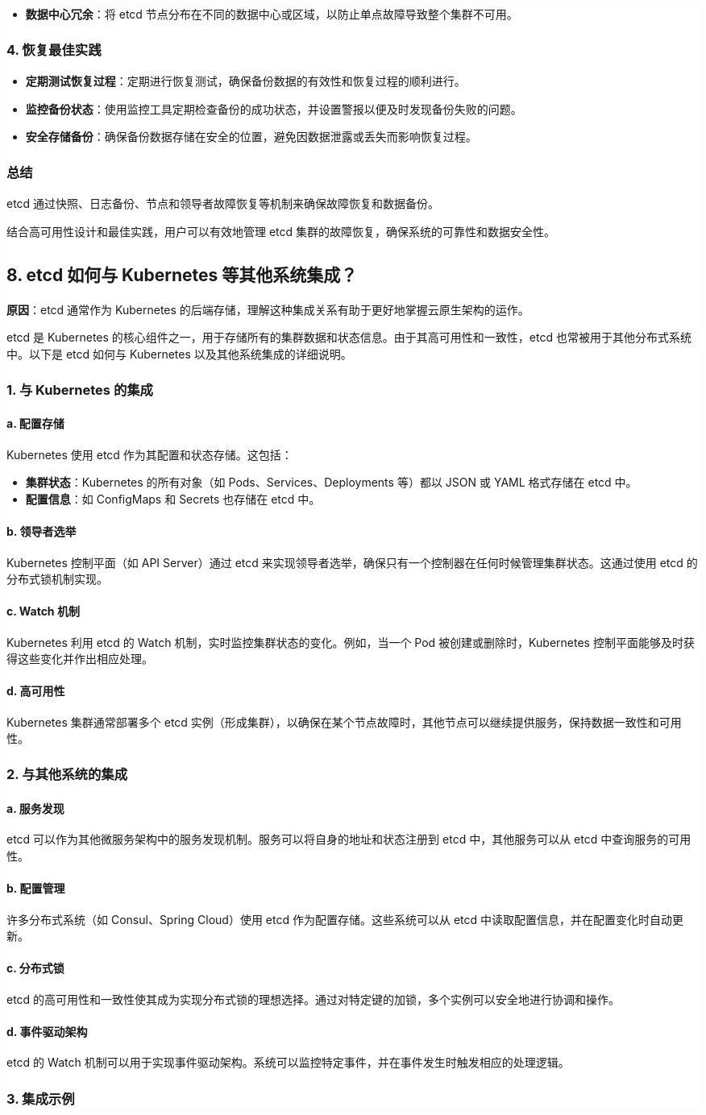 - **数据中心冗余**：将 etcd 节点分布在不同的数据中心或区域，以防止单点故障导致整个集群不可用。

### 4. 恢复最佳实践

- **定期测试恢复过程**：定期进行恢复测试，确保备份数据的有效性和恢复过程的顺利进行。

- **监控备份状态**：使用监控工具定期检查备份的成功状态，并设置警报以便及时发现备份失败的问题。

- **安全存储备份**：确保备份数据存储在安全的位置，避免因数据泄露或丢失而影响恢复过程。

### 总结
etcd 通过快照、日志备份、节点和领导者故障恢复等机制来确保故障恢复和数据备份。

结合高可用性设计和最佳实践，用户可以有效地管理 etcd 集群的故障恢复，确保系统的可靠性和数据安全性。

## 8. etcd 如何与 Kubernetes 等其他系统集成？
**原因**：etcd 通常作为 Kubernetes 的后端存储，理解这种集成关系有助于更好地掌握云原生架构的运作。

etcd 是 Kubernetes 的核心组件之一，用于存储所有的集群数据和状态信息。由于其高可用性和一致性，etcd 也常被用于其他分布式系统中。以下是 etcd 如何与 Kubernetes 以及其他系统集成的详细说明。

### 1. 与 Kubernetes 的集成

#### a. 配置存储
Kubernetes 使用 etcd 作为其配置和状态存储。这包括：
- **集群状态**：Kubernetes 的所有对象（如 Pods、Services、Deployments 等）都以 JSON 或 YAML 格式存储在 etcd 中。
- **配置信息**：如 ConfigMaps 和 Secrets 也存储在 etcd 中。

#### b. 领导者选举
Kubernetes 控制平面（如 API Server）通过 etcd 来实现领导者选举，确保只有一个控制器在任何时候管理集群状态。这通过使用 etcd 的分布式锁机制实现。

#### c. Watch 机制
Kubernetes 利用 etcd 的 Watch 机制，实时监控集群状态的变化。例如，当一个 Pod 被创建或删除时，Kubernetes 控制平面能够及时获得这些变化并作出相应处理。

#### d. 高可用性
Kubernetes 集群通常部署多个 etcd 实例（形成集群），以确保在某个节点故障时，其他节点可以继续提供服务，保持数据一致性和可用性。

### 2. 与其他系统的集成

#### a. 服务发现
etcd 可以作为其他微服务架构中的服务发现机制。服务可以将自身的地址和状态注册到 etcd 中，其他服务可以从 etcd 中查询服务的可用性。

#### b. 配置管理
许多分布式系统（如 Consul、Spring Cloud）使用 etcd 作为配置存储。这些系统可以从 etcd 中读取配置信息，并在配置变化时自动更新。

#### c. 分布式锁
etcd 的高可用性和一致性使其成为实现分布式锁的理想选择。通过对特定键的加锁，多个实例可以安全地进行协调和操作。

#### d. 事件驱动架构
etcd 的 Watch 机制可以用于实现事件驱动架构。系统可以监控特定事件，并在事件发生时触发相应的处理逻辑。

### 3. 集成示例
